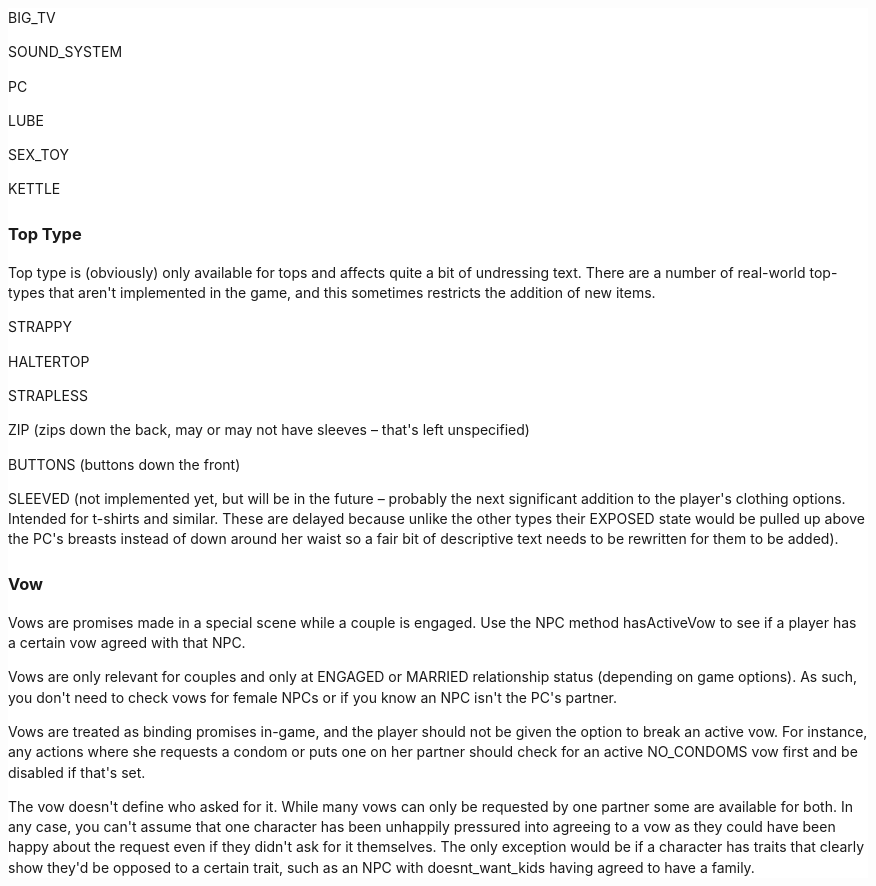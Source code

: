 BIG\_TV

SOUND\_SYSTEM

PC

LUBE

SEX\_TOY

KETTLE

### Top Type

Top type is (obviously) only available for tops and affects quite a bit
of undressing text. There are a number of real-world top-types that
aren't implemented in the game, and this sometimes restricts the
addition of new items.

STRAPPY

HALTERTOP

STRAPLESS

ZIP (zips down the back, may or may not have sleeves – that's left
unspecified)

BUTTONS (buttons down the front)

SLEEVED (not implemented yet, but will be in the future – probably the
next significant addition to the player's clothing options. Intended for
t-shirts and similar. These are delayed because unlike the other types
their EXPOSED state would be pulled up above the PC's breasts instead of
down around her waist so a fair bit of descriptive text needs to be
rewritten for them to be added).

### Vow

Vows are promises made in a special scene while a couple is engaged. Use
the NPC method hasActiveVow to see if a player has a certain vow agreed
with that NPC.

Vows are only relevant for couples and only at ENGAGED or MARRIED
relationship status (depending on game options). As such, you don't need
to check vows for female NPCs or if you know an NPC isn't the PC's
partner.

Vows are treated as binding promises in-game, and the player should not
be given the option to break an active vow. For instance, any actions
where she requests a condom or puts one on her partner should check for
an active NO\_CONDOMS vow first and be disabled if that's set.

The vow doesn't define who asked for it. While many vows can only be
requested by one partner some are available for both. In any case, you
can't assume that one character has been unhappily pressured into
agreeing to a vow as they could have been happy about the request even
if they didn't ask for it themselves. The only exception would be if a
character has traits that clearly show they'd be opposed to a certain
trait, such as an NPC with doesnt\_want\_kids having agreed to have a
family.
